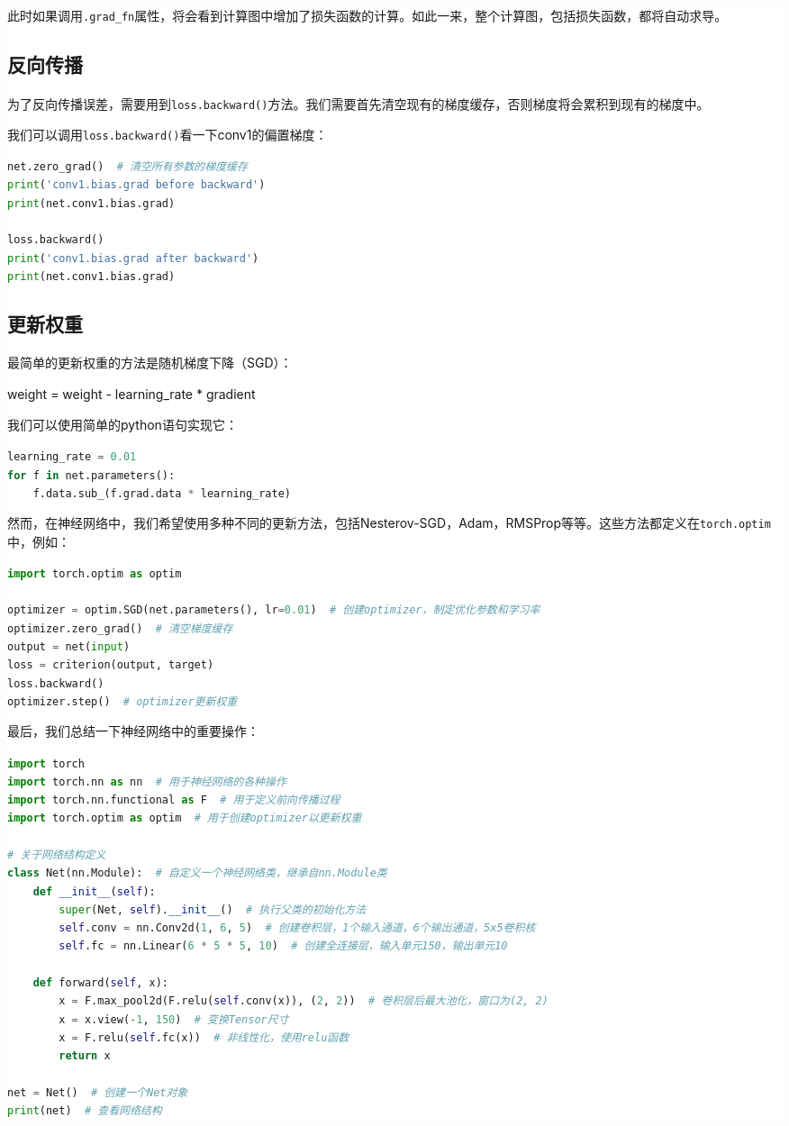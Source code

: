 此时如果调用`.grad_fn`属性，将会看到计算图中增加了损失函数的计算。如此一来，整个计算图，包括损失函数，都将自动求导。

## 反向传播

为了反向传播误差，需要用到`loss.backward()`方法。我们需要首先清空现有的梯度缓存，否则梯度将会累积到现有的梯度中。

我们可以调用`loss.backward()`看一下conv1的偏置梯度：

```python
net.zero_grad()  # 清空所有参数的梯度缓存
print('conv1.bias.grad before backward')
print(net.conv1.bias.grad)

loss.backward()
print('conv1.bias.grad after backward')
print(net.conv1.bias.grad)
```

## 更新权重

最简单的更新权重的方法是随机梯度下降（SGD）：

weight = weight - learning_rate * gradient

我们可以使用简单的python语句实现它：

```python
learning_rate = 0.01
for f in net.parameters():
    f.data.sub_(f.grad.data * learning_rate)
```

然而，在神经网络中，我们希望使用多种不同的更新方法，包括Nesterov-SGD，Adam，RMSProp等等。这些方法都定义在`torch.optim`中，例如：

```python
import torch.optim as optim

optimizer = optim.SGD(net.parameters(), lr=0.01)  # 创建optimizer，制定优化参数和学习率
optimizer.zero_grad()  # 清空梯度缓存
output = net(input)
loss = criterion(output, target)
loss.backward()
optimizer.step()  # optimizer更新权重
```

最后，我们总结一下神经网络中的重要操作：

```python
import torch
import torch.nn as nn  # 用于神经网络的各种操作
import torch.nn.functional as F  # 用于定义前向传播过程
import torch.optim as optim  # 用于创建optimizer以更新权重

# 关于网络结构定义
class Net(nn.Module):  # 自定义一个神经网络类，继承自nn.Module类
    def __init__(self):
        super(Net, self).__init__()  # 执行父类的初始化方法
        self.conv = nn.Conv2d(1, 6, 5)  # 创建卷积层，1个输入通道，6个输出通道，5x5卷积核
        self.fc = nn.Linear(6 * 5 * 5, 10)  # 创建全连接层，输入单元150，输出单元10
    
    def forward(self, x):
        x = F.max_pool2d(F.relu(self.conv(x)), (2, 2))  # 卷积层后最大池化，窗口为(2, 2)
        x = x.view(-1, 150)  # 变换Tensor尺寸
        x = F.relu(self.fc(x))  # 非线性化，使用relu函数
        return x

net = Net()  # 创建一个Net对象
print(net)  # 查看网络结构

```